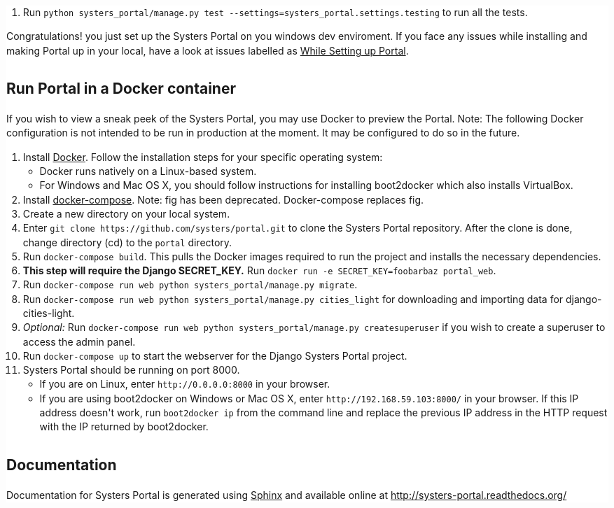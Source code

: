 1. Run `python systers_portal/manage.py test --settings=systers_portal.settings.testing`
  to run all the tests.

Congratulations! you just set up the Systers Portal on you windows dev enviroment. If you face any issues while installing and making Portal up in your local, have a look at issues labelled as [While Setting up Portal](https://github.com/systers/portal/labels/While%20Setting%20up%20Portal).




Run Portal in a Docker container
--------------------------------

If you wish to view a sneak peek of the Systers Portal, you may use Docker to
preview the Portal.
Note: The following Docker configuration is not intended to be run in
production at the moment. It may be configured to do so in the future.

1. Install [Docker](https://docs.docker.com/installation/).
   Follow the installation steps for your specific operating system:
     * Docker runs natively on a Linux-based system.
     * For Windows and Mac OS X, you should follow instructions for installing
       boot2docker which also installs VirtualBox.
1. Install [docker-compose](http://docs.docker.com/compose/install/).
   Note: fig has been deprecated. Docker-compose replaces fig.
1. Create a new directory on your local system.
1. Enter `git clone https://github.com/systers/portal.git` to clone the Systers
   Portal repository. After the clone is done, change directory (cd) to the
   `portal` directory.
1. Run `docker-compose build`. This pulls the Docker images required to run the
   project and installs the necessary dependencies.
1. **This step will require the Django SECRET_KEY.**
   Run `docker run -e SECRET_KEY=foobarbaz portal_web`.
1. Run `docker-compose run web python systers_portal/manage.py migrate`.
1. Run `docker-compose run web python systers_portal/manage.py cities_light` for downloading and importing data for django-cities-light.
1. *Optional:*
   Run `docker-compose run web python systers_portal/manage.py createsuperuser`
   if you wish to create a superuser to access the admin panel.
1. Run `docker-compose up` to start the webserver for the Django Systers Portal
   project.
1. Systers Portal should be running on port 8000.
     * If you are on Linux, enter `http://0.0.0.0:8000` in your browser.
     * If you are using boot2docker on Windows or Mac OS X, enter
       `http://192.168.59.103:8000/` in your browser. If this IP address
       doesn't work, run `boot2docker ip` from the command line and replace
       the previous IP address in the HTTP request with the IP returned by
       boot2docker.


Documentation
-------------

Documentation for Systers Portal is generated using [Sphinx](http://sphinx-doc.org/)
and available online at http://systers-portal.readthedocs.org/
